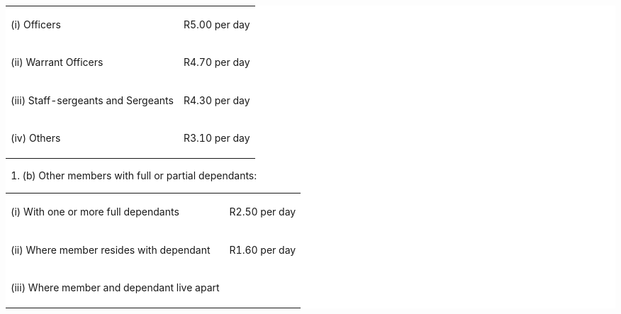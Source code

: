 </ol>

<table>

<tr>

<td><p>(i) Officers</p></td>

<td><p>R5.00 per day</p></td>

</tr>

<tr>

<td><p>(ii) Warrant Officers</p></td>

<td><p>R4.70 per day</p></td>

</tr>

<tr>

<td><p>(iii) Staff-sergeants and Sergeants</p></td>

<td><p>R4.30 per day</p></td>

</tr>

<tr>

<td><p>(iv) Others</p></td>

<td><p>R3.10 per day</p></td>

</tr>

</table>

<ol>

<li>(b) Other members with full or partial dependants:</li>

</ol>

<table>

<tr>

<td><p>(i) With one or more full dependants</p></td>

<td><p>R2.50 per day</p></td>

</tr>

<tr>

<td><p>(ii) Where member resides with dependant</p></td>

<td><p>R1.60 per day</p></td>

</tr>

<tr>

<td><p>(iii) Where member and dependant live apart</p></td>
